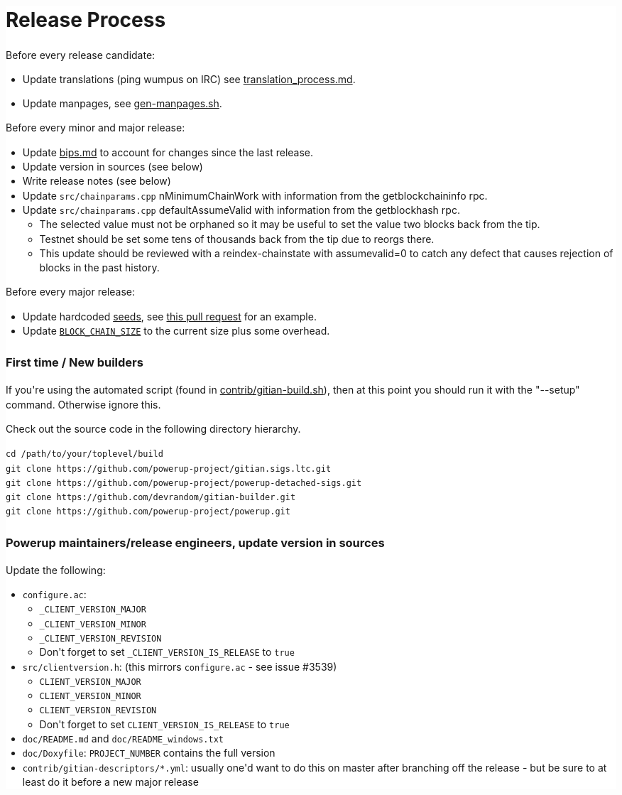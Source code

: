 Release Process
====================

Before every release candidate:

* Update translations (ping wumpus on IRC) see [translation_process.md](https://github.com/bitcoin/bitcoin/blob/master/doc/translation_process.md#synchronising-translations).

* Update manpages, see [gen-manpages.sh](https://github.com/powerup-project/powerup/blob/master/contrib/devtools/README.md#gen-manpagessh).

Before every minor and major release:

* Update [bips.md](bips.md) to account for changes since the last release.
* Update version in sources (see below)
* Write release notes (see below)
* Update `src/chainparams.cpp` nMinimumChainWork with information from the getblockchaininfo rpc.
* Update `src/chainparams.cpp` defaultAssumeValid  with information from the getblockhash rpc.
  - The selected value must not be orphaned so it may be useful to set the value two blocks back from the tip.
  - Testnet should be set some tens of thousands back from the tip due to reorgs there.
  - This update should be reviewed with a reindex-chainstate with assumevalid=0 to catch any defect
     that causes rejection of blocks in the past history.

Before every major release:

* Update hardcoded [seeds](/contrib/seeds/README.md), see [this pull request](https://github.com/bitcoin/bitcoin/pull/7415) for an example.
* Update [`BLOCK_CHAIN_SIZE`](/src/qt/intro.cpp) to the current size plus some overhead.

### First time / New builders

If you're using the automated script (found in [contrib/gitian-build.sh](/contrib/gitian-build.sh)), then at this point you should run it with the "--setup" command. Otherwise ignore this.

Check out the source code in the following directory hierarchy.

    cd /path/to/your/toplevel/build
    git clone https://github.com/powerup-project/gitian.sigs.ltc.git
    git clone https://github.com/powerup-project/powerup-detached-sigs.git
    git clone https://github.com/devrandom/gitian-builder.git
    git clone https://github.com/powerup-project/powerup.git

### Powerup maintainers/release engineers, update version in sources

Update the following:

- `configure.ac`:
    - `_CLIENT_VERSION_MAJOR`
    - `_CLIENT_VERSION_MINOR`
    - `_CLIENT_VERSION_REVISION`
    - Don't forget to set `_CLIENT_VERSION_IS_RELEASE` to `true`
- `src/clientversion.h`: (this mirrors `configure.ac` - see issue #3539)
    - `CLIENT_VERSION_MAJOR`
    - `CLIENT_VERSION_MINOR`
    - `CLIENT_VERSION_REVISION`
    - Don't forget to set `CLIENT_VERSION_IS_RELEASE` to `true`
- `doc/README.md` and `doc/README_windows.txt`
- `doc/Doxyfile`: `PROJECT_NUMBER` contains the full version
- `contrib/gitian-descriptors/*.yml`: usually one'd want to do this on master after branching off the release - but be sure to at least do it before a new major release
